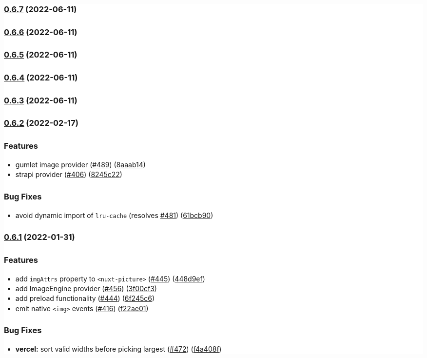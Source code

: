 ### [0.6.7](https://github.com/sushydev/image/compare/v0.6.6...v0.6.7) (2022-06-11)

### [0.6.6](https://github.com/sushydev/image/compare/v0.6.5...v0.6.6) (2022-06-11)

### [0.6.5](https://github.com/nuxt/image/compare/v0.6.4...v0.6.5) (2022-06-11)

### [0.6.4](https://github.com/nuxt/image/compare/v0.6.3...v0.6.4) (2022-06-11)

### [0.6.3](https://github.com/nuxt/image/compare/v0.6.2...v0.6.3) (2022-06-11)

### [0.6.2](https://github.com/nuxt/image/compare/v0.6.1...v0.6.2) (2022-02-17)


### Features

* gumlet image provider  ([#489](https://github.com/nuxt/image/issues/489)) ([8aaab14](https://github.com/nuxt/image/commit/8aaab1466f6591e78b9a1eb28fe8cfbb607c0fb8))
* strapi provider ([#406](https://github.com/nuxt/image/issues/406)) ([8245c22](https://github.com/nuxt/image/commit/8245c22119dc14809b66ef08140951879bf54cf1))


### Bug Fixes

* avoid dynamic import of `lru-cache` (resolves [#481](https://github.com/nuxt/image/issues/481)) ([61bcb90](https://github.com/nuxt/image/commit/61bcb90f0403df804506ccbecebfe13605ae56b4))

### [0.6.1](https://github.com/nuxt/image/compare/v0.6.0...v0.6.1) (2022-01-31)


### Features

* add `imgAttrs` property to `<nuxt-picture>` ([#445](https://github.com/nuxt/image/issues/445)) ([448d9ef](https://github.com/nuxt/image/commit/448d9efd5b80deb37d0bf544208357663c2795cf))
* add ImageEngine provider ([#456](https://github.com/nuxt/image/issues/456)) ([3f00cf3](https://github.com/nuxt/image/commit/3f00cf33a4f255cb2501d1fa7ec9fdc2b315e0ed))
* add preload functionality ([#444](https://github.com/nuxt/image/issues/444)) ([6f245c6](https://github.com/nuxt/image/commit/6f245c67fc51179ae6abd6395571be036eaa9c79))
* emit native `<img>` events ([#416](https://github.com/nuxt/image/issues/416)) ([f22ae01](https://github.com/nuxt/image/commit/f22ae016912470c083c7b565fd67947a8f441093))


### Bug Fixes

* **vercel:** sort valid widths before picking largest ([#472](https://github.com/nuxt/image/issues/472)) ([f4a408f](https://github.com/nuxt/image/commit/f4a408f74e01eca50b2135bddde9b3e4be776cf5))
